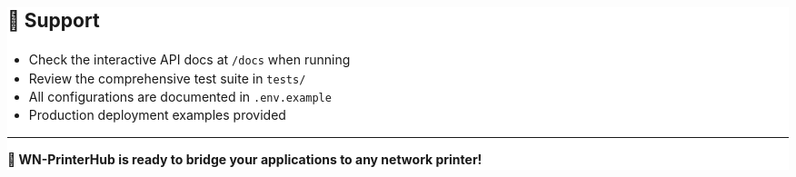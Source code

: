 ## 🤝 Support

- Check the interactive API docs at `/docs` when running
- Review the comprehensive test suite in `tests/`
- All configurations are documented in `.env.example`
- Production deployment examples provided

---

**🎉 WN-PrinterHub is ready to bridge your applications to any network printer!**